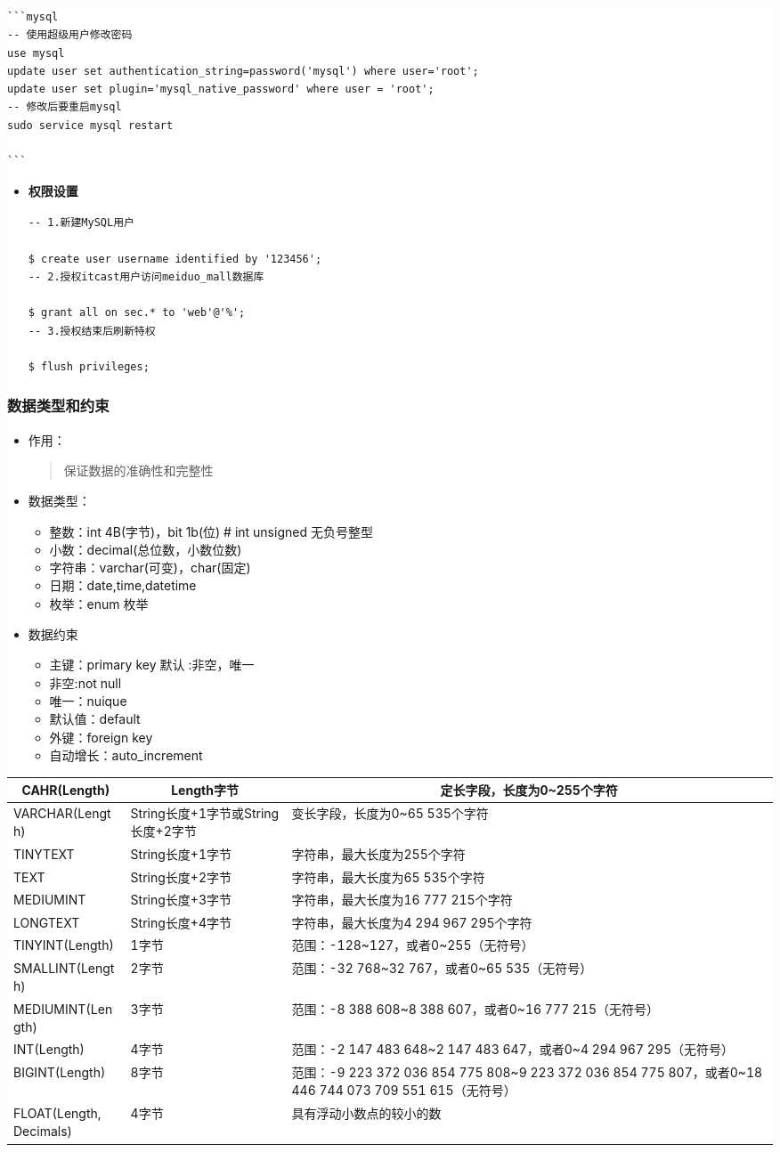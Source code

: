     ```mysql
    -- 使用超级用户修改密码  
    use mysql
    update user set authentication_string=password('mysql') where user='root';
    update user set plugin='mysql_native_password' where user = 'root';
    -- 修改后要重启mysql 
    sudo service mysql restart 
    
    ```

  - **权限设置**
  
    ~~~mysql
    -- 1.新建MySQL用户
    
    $ create user username identified by '123456';
    -- 2.授权itcast用户访问meiduo_mall数据库
    
    $ grant all on sec.* to 'web'@'%';
    -- 3.授权结束后刷新特权
    
    $ flush privileges;
    ~~~
  
    

### 数据类型和约束

- 作用：

  > 保证数据的准确性和完整性

- 数据类型：

  - 整数：int 4B(字节)，bit 1b(位)      #  int unsigned 无负号整型
  - 小数：decimal(总位数，小数位数)
  - 字符串：varchar(可变)，char(固定)
  - 日期：date,time,datetime
  - 枚举：enum 枚举

- 数据约束

  - 主键：primary key 			默认 :非空，唯一
  - 非空:not null
  - 唯一：nuique
  - 默认值：default
  - 外键：foreign key
  - 自动增长：auto_increment

| CAHR(Length)              | Length字节                         | 定长字段，长度为0~255个字符                                  |
| ------------------------- | ---------------------------------- | ------------------------------------------------------------ |
| VARCHAR(Length)           | String长度+1字节或String长度+2字节 | 变长字段，长度为0~65 535个字符                               |
| TINYTEXT                  | String长度+1字节                   | 字符串，最大长度为255个字符                                  |
| TEXT                      | String长度+2字节                   | 字符串，最大长度为65 535个字符                               |
| MEDIUMINT                 | String长度+3字节                   | 字符串，最大长度为16 777 215个字符                           |
| LONGTEXT                  | String长度+4字节                   | 字符串，最大长度为4 294 967 295个字符                        |
| TINYINT(Length)           | 1字节                              | 范围：-128~127，或者0~255（无符号）                          |
| SMALLINT(Length)          | 2字节                              | 范围：-32 768~32 767，或者0~65 535（无符号）                 |
| MEDIUMINT(Length)         | 3字节                              | 范围：-8 388 608~8 388 607，或者0~16 777 215（无符号）       |
| INT(Length)               | 4字节                              | 范围：-2 147 483 648~2 147 483 647，或者0~4 294 967 295（无符号） |
| BIGINT(Length)            | 8字节                              | 范围：-9 223 372 036 854 775 808~9 223 372 036 854 775 807，或者0~18 446 744 073 709 551 615（无符号） |
| FLOAT(Length, Decimals)   | 4字节                              | 具有浮动小数点的较小的数                                     |